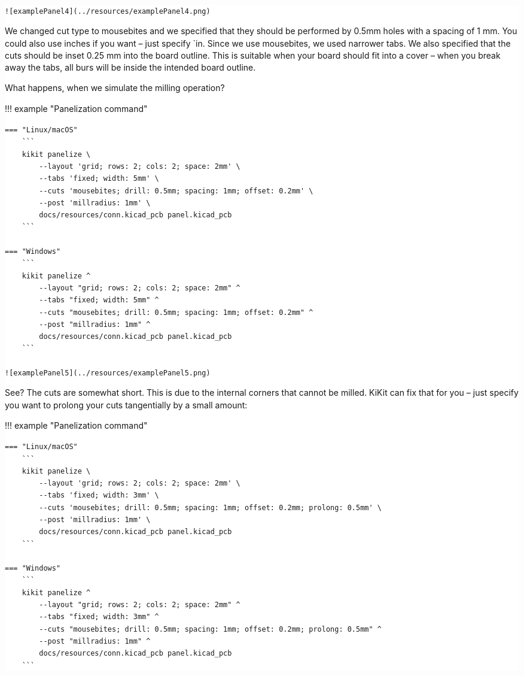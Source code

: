     ![examplePanel4](../resources/examplePanel4.png)

We changed cut type to mousebites and we specified that they should be
performed by 0.5mm holes with a spacing of 1 mm. You could also use inches if
you want – just specify `<number>in. Since we use mousebites, we used narrower
tabs. We also specified that the cuts should be inset 0.25 mm into the board
outline. This is suitable when your board should fit into a cover – when you
break away the tabs, all burs will be inside the intended board outline.


What happens, when we simulate the milling operation?

!!! example "Panelization command"

    === "Linux/macOS"
        ```
        kikit panelize \
            --layout 'grid; rows: 2; cols: 2; space: 2mm' \
            --tabs 'fixed; width: 5mm' \
            --cuts 'mousebites; drill: 0.5mm; spacing: 1mm; offset: 0.2mm' \
            --post 'millradius: 1mm' \
            docs/resources/conn.kicad_pcb panel.kicad_pcb
        ```

    === "Windows"
        ```
        kikit panelize ^
            --layout "grid; rows: 2; cols: 2; space: 2mm" ^
            --tabs "fixed; width: 5mm" ^
            --cuts "mousebites; drill: 0.5mm; spacing: 1mm; offset: 0.2mm" ^
            --post "millradius: 1mm" ^
            docs/resources/conn.kicad_pcb panel.kicad_pcb
        ```

    ![examplePanel5](../resources/examplePanel5.png)

See? The cuts are somewhat short. This is due to the internal corners that
cannot be milled. KiKit can fix that for you – just specify you want to prolong
your cuts tangentially by a small amount:

!!! example "Panelization command"

    === "Linux/macOS"
        ```
        kikit panelize \
            --layout 'grid; rows: 2; cols: 2; space: 2mm' \
            --tabs 'fixed; width: 3mm' \
            --cuts 'mousebites; drill: 0.5mm; spacing: 1mm; offset: 0.2mm; prolong: 0.5mm' \
            --post 'millradius: 1mm' \
            docs/resources/conn.kicad_pcb panel.kicad_pcb
        ```

    === "Windows"
        ```
        kikit panelize ^
            --layout "grid; rows: 2; cols: 2; space: 2mm" ^
            --tabs "fixed; width: 3mm" ^
            --cuts "mousebites; drill: 0.5mm; spacing: 1mm; offset: 0.2mm; prolong: 0.5mm" ^
            --post "millradius: 1mm" ^
            docs/resources/conn.kicad_pcb panel.kicad_pcb
        ```
